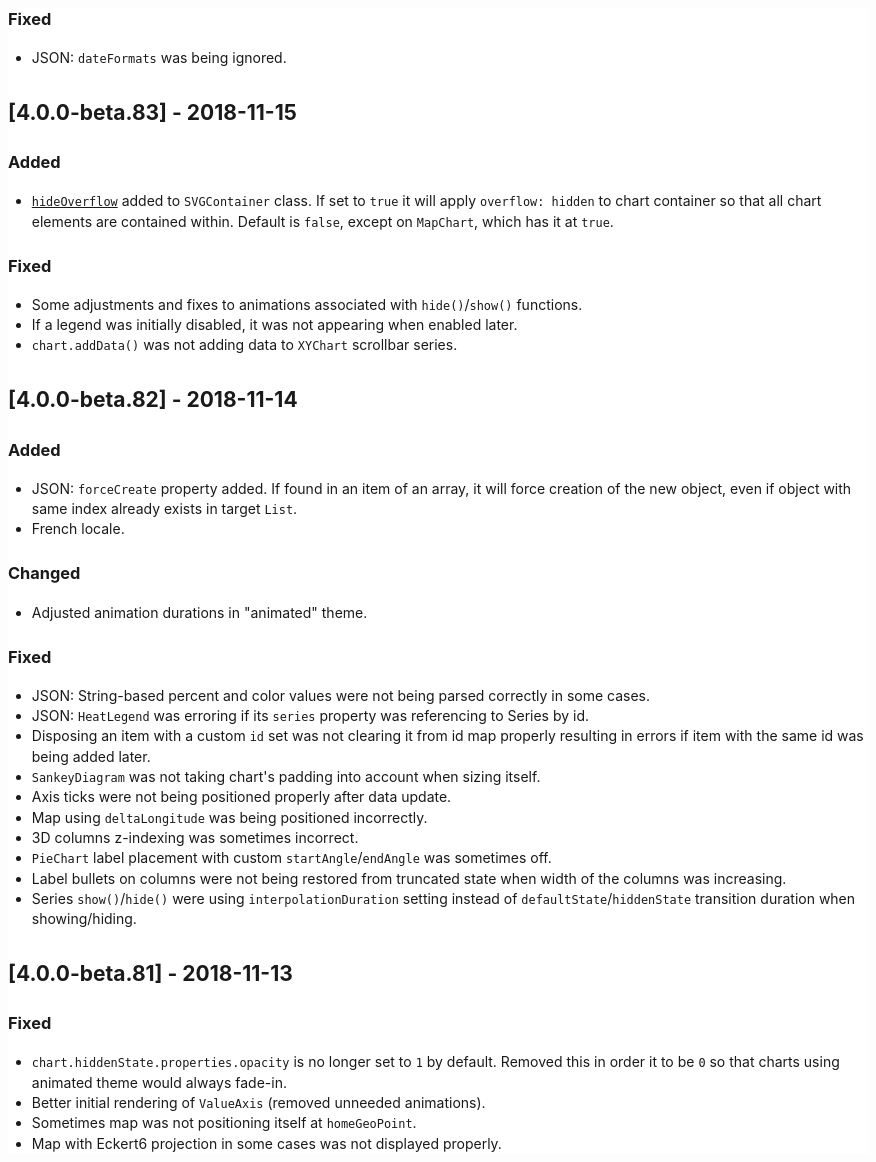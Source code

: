 ### Fixed
- JSON: `dateFormats` was being ignored.


## [4.0.0-beta.83] - 2018-11-15

### Added
- [`hideOverflow`](https://www.amcharts.com/docs/v4/reference/svgcontainer/#hideOverflow_property) added to `SVGContainer` class. If set to `true` it will apply `overflow: hidden` to chart container so that all chart elements are contained within. Default is `false`, except on `MapChart`, which has it at `true`.

### Fixed
- Some adjustments and fixes to animations associated with `hide()`/`show()` functions.
- If a legend was initially disabled, it was not appearing when enabled later.
- `chart.addData()` was not adding data to `XYChart` scrollbar series.


## [4.0.0-beta.82] - 2018-11-14

### Added
- JSON: `forceCreate` property added. If found in an item of an array, it will force creation of the new object, even if object with same index already exists in target `List`.
- French locale.

### Changed
- Adjusted animation durations in "animated" theme.

### Fixed
- JSON: String-based percent and color values were not being parsed correctly in some cases.
- JSON: `HeatLegend` was erroring if its `series` property was referencing to Series by id.
- Disposing an item with a custom `id` set was not clearing it from id map properly resulting in errors if item with the same id was being added later.
- `SankeyDiagram` was not taking chart's padding into account when sizing itself.
- Axis ticks were not being positioned properly after data update.
- Map using `deltaLongitude` was being positioned incorrectly.
- 3D columns z-indexing was sometimes incorrect.
- `PieChart` label placement with custom `startAngle`/`endAngle` was sometimes off.
- Label bullets on columns were not being restored from truncated state when width of the columns was increasing.
- Series `show()`/`hide()` were using `interpolationDuration` setting instead of `defaultState`/`hiddenState` transition duration when showing/hiding.


## [4.0.0-beta.81] - 2018-11-13

### Fixed
- `chart.hiddenState.properties.opacity` is no longer set to `1` by default. Removed this in order it to be `0` so that charts using animated theme would always fade-in.
- Better initial rendering of `ValueAxis` (removed unneeded animations).
- Sometimes map was not positioning itself at `homeGeoPoint`.
- Map with Eckert6 projection in some cases was not displayed properly.
